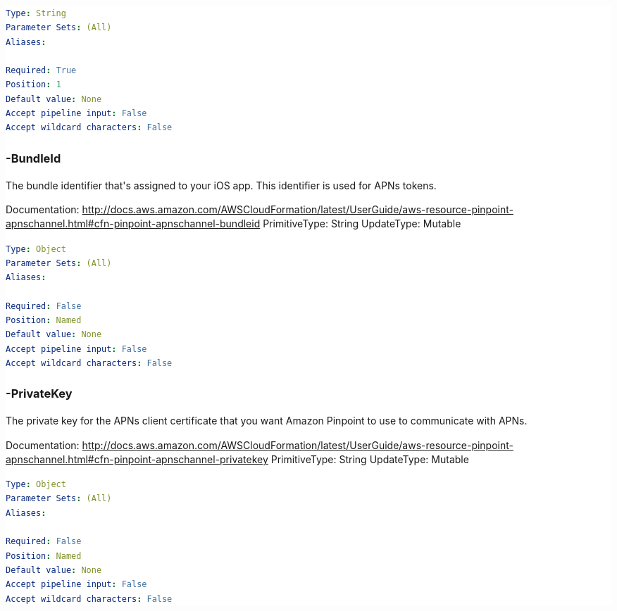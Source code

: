 ```yaml
Type: String
Parameter Sets: (All)
Aliases:

Required: True
Position: 1
Default value: None
Accept pipeline input: False
Accept wildcard characters: False
```

### -BundleId
The bundle identifier that's assigned to your iOS app.
This identifier is used for APNs tokens.

Documentation: http://docs.aws.amazon.com/AWSCloudFormation/latest/UserGuide/aws-resource-pinpoint-apnschannel.html#cfn-pinpoint-apnschannel-bundleid
PrimitiveType: String
UpdateType: Mutable

```yaml
Type: Object
Parameter Sets: (All)
Aliases:

Required: False
Position: Named
Default value: None
Accept pipeline input: False
Accept wildcard characters: False
```

### -PrivateKey
The private key for the APNs client certificate that you want Amazon Pinpoint to use to communicate with APNs.

Documentation: http://docs.aws.amazon.com/AWSCloudFormation/latest/UserGuide/aws-resource-pinpoint-apnschannel.html#cfn-pinpoint-apnschannel-privatekey
PrimitiveType: String
UpdateType: Mutable

```yaml
Type: Object
Parameter Sets: (All)
Aliases:

Required: False
Position: Named
Default value: None
Accept pipeline input: False
Accept wildcard characters: False
```
